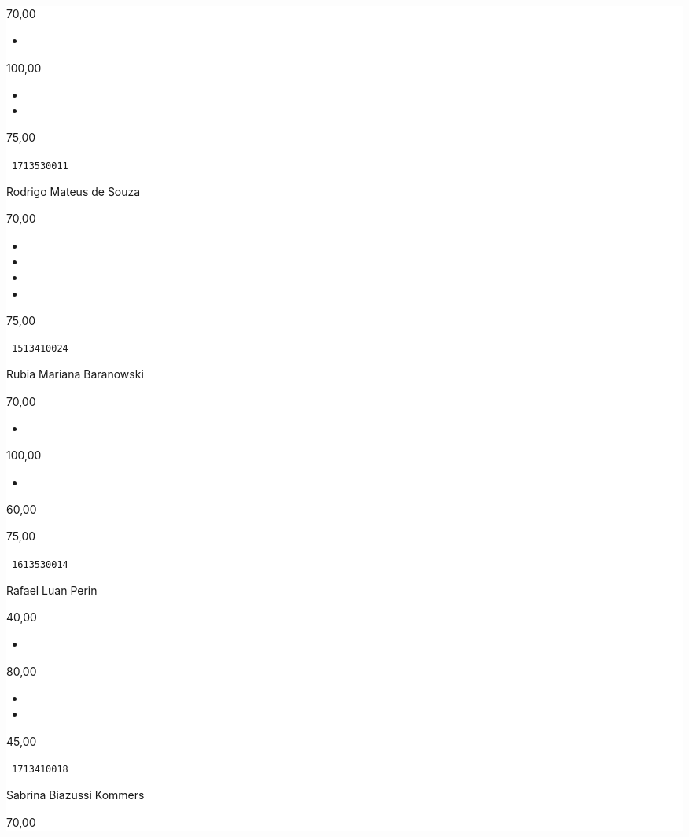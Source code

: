    70,00

   -

   100,00

   -

   -

   75,00

     1713530011

   Rodrigo Mateus de Souza

   70,00

   -

   -

   -

   -

   75,00

     1513410024

   Rubia Mariana Baranowski

   70,00

   -

   100,00

   -

   60,00

   75,00

     1613530014

   Rafael Luan Perin

   40,00

   -

   80,00

   -

   -

   45,00

     1713410018

   Sabrina Biazussi Kommers

   70,00
